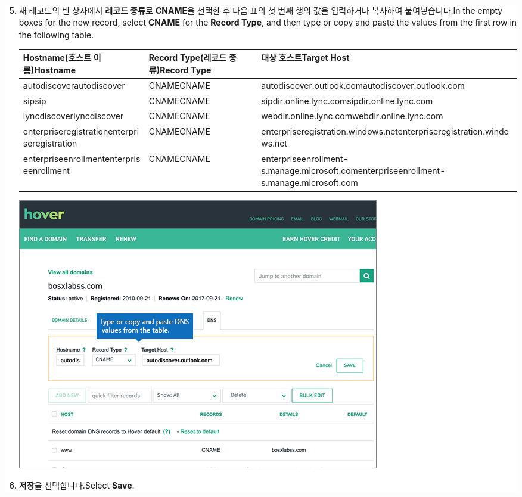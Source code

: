 5. <span data-ttu-id="7eaa5-193">새 레코드의 빈 상자에서 **레코드 종류**로 **CNAME**을 선택한 후 다음 표의 첫 번째 행의 값을 입력하거나 복사하여 붙여넣습니다.</span><span class="sxs-lookup"><span data-stu-id="7eaa5-193">In the empty boxes for the new record, select **CNAME** for the **Record Type**, and then type or copy and paste the values from the first row in the following table.</span></span>
    
    |<span data-ttu-id="7eaa5-194">**Hostname(호스트 이름)**</span><span class="sxs-lookup"><span data-stu-id="7eaa5-194">**Hostname**</span></span>|<span data-ttu-id="7eaa5-195">**Record Type(레코드 종류)**</span><span class="sxs-lookup"><span data-stu-id="7eaa5-195">**Record Type**</span></span>|<span data-ttu-id="7eaa5-196">**대상 호스트**</span><span class="sxs-lookup"><span data-stu-id="7eaa5-196">**Target Host**</span></span>|
    |:-----|:-----|:-----|
    |<span data-ttu-id="7eaa5-197">autodiscover</span><span class="sxs-lookup"><span data-stu-id="7eaa5-197">autodiscover</span></span>  <br/> |<span data-ttu-id="7eaa5-198">CNAME</span><span class="sxs-lookup"><span data-stu-id="7eaa5-198">CNAME</span></span>  <br/> |<span data-ttu-id="7eaa5-199">autodiscover.outlook.com</span><span class="sxs-lookup"><span data-stu-id="7eaa5-199">autodiscover.outlook.com</span></span>  <br/> |
    |<span data-ttu-id="7eaa5-200">sip</span><span class="sxs-lookup"><span data-stu-id="7eaa5-200">sip</span></span>  <br/> |<span data-ttu-id="7eaa5-201">CNAME</span><span class="sxs-lookup"><span data-stu-id="7eaa5-201">CNAME</span></span>  <br/> |<span data-ttu-id="7eaa5-202">sipdir.online.lync.com</span><span class="sxs-lookup"><span data-stu-id="7eaa5-202">sipdir.online.lync.com</span></span>  <br/> |
    |<span data-ttu-id="7eaa5-203">lyncdiscover</span><span class="sxs-lookup"><span data-stu-id="7eaa5-203">lyncdiscover</span></span>  <br/> |<span data-ttu-id="7eaa5-204">CNAME</span><span class="sxs-lookup"><span data-stu-id="7eaa5-204">CNAME</span></span>  <br/> |<span data-ttu-id="7eaa5-205">webdir.online.lync.com</span><span class="sxs-lookup"><span data-stu-id="7eaa5-205">webdir.online.lync.com</span></span>  <br/> |
    |<span data-ttu-id="7eaa5-206">enterpriseregistration</span><span class="sxs-lookup"><span data-stu-id="7eaa5-206">enterpriseregistration</span></span>  <br/> |<span data-ttu-id="7eaa5-207">CNAME</span><span class="sxs-lookup"><span data-stu-id="7eaa5-207">CNAME</span></span>  <br/> |<span data-ttu-id="7eaa5-208">enterpriseregistration.windows.net</span><span class="sxs-lookup"><span data-stu-id="7eaa5-208">enterpriseregistration.windows.net</span></span>  <br/> |
    |<span data-ttu-id="7eaa5-209">enterpriseenrollment</span><span class="sxs-lookup"><span data-stu-id="7eaa5-209">enterpriseenrollment</span></span>  <br/> |<span data-ttu-id="7eaa5-210">CNAME</span><span class="sxs-lookup"><span data-stu-id="7eaa5-210">CNAME</span></span>  <br/> |<span data-ttu-id="7eaa5-211">enterpriseenrollment-s.manage.microsoft.com</span><span class="sxs-lookup"><span data-stu-id="7eaa5-211">enterpriseenrollment-s.manage.microsoft.com</span></span>  <br/> |
   
    ![DNS 값을 입력 하거나 복사 하 여 붙여넣기](../../media/6ae607f8-d26e-47f0-a0f2-3487d37e8c7f.png)
  
6. <span data-ttu-id="7eaa5-213">**저장**을 선택합니다.</span><span class="sxs-lookup"><span data-stu-id="7eaa5-213">Select **Save**.</span></span>
    